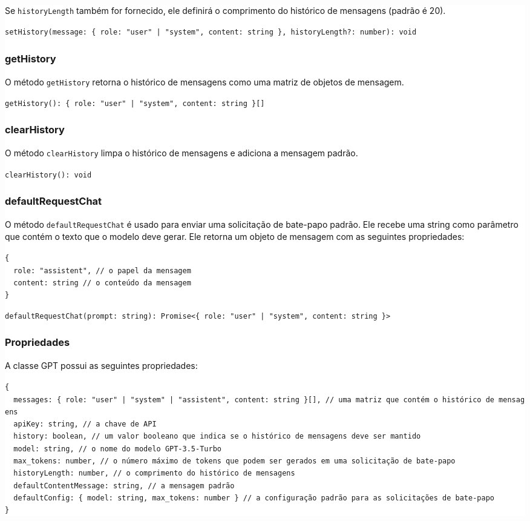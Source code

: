 Se `historyLength` também for fornecido, ele definirá o comprimento do histórico de mensagens (padrão é 20).

```tsx
setHistory(message: { role: "user" | "system", content: string }, historyLength?: number): void

```

### getHistory

O método `getHistory` retorna o histórico de mensagens como uma matriz de objetos de mensagem.

```tsx
getHistory(): { role: "user" | "system", content: string }[]

```

### clearHistory

O método `clearHistory` limpa o histórico de mensagens e adiciona a mensagem padrão.

```tsx
clearHistory(): void

```

### defaultRequestChat

O método `defaultRequestChat` é usado para enviar uma solicitação de bate-papo padrão. Ele recebe uma string como parâmetro que contém o texto que o modelo deve gerar. Ele retorna um objeto de mensagem com as seguintes propriedades:

```tsx
{
  role: "assistent", // o papel da mensagem
  content: string // o conteúdo da mensagem
}

```

```tsx
defaultRequestChat(prompt: string): Promise<{ role: "user" | "system", content: string }>

```

### Propriedades

A classe GPT possui as seguintes propriedades:

```tsx
{
  messages: { role: "user" | "system" | "assistent", content: string }[], // uma matriz que contém o histórico de mensagens
  apiKey: string, // a chave de API
  history: boolean, // um valor booleano que indica se o histórico de mensagens deve ser mantido
  model: string, // o nome do modelo GPT-3.5-Turbo
  max_tokens: number, // o número máximo de tokens que podem ser gerados em uma solicitação de bate-papo
  historyLength: number, // o comprimento do histórico de mensagens
  defaultContentMessage: string, // a mensagem padrão
  defaultConfig: { model: string, max_tokens: number } // a configuração padrão para as solicitações de bate-papo
}

```
